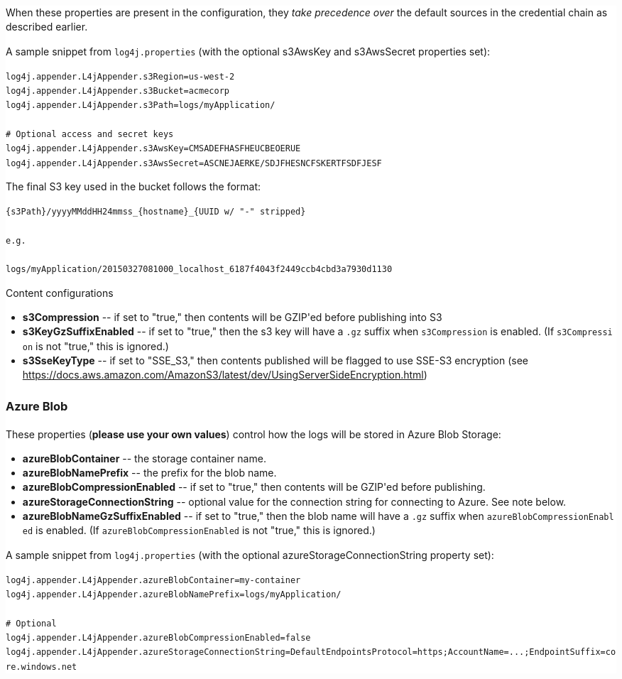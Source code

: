 When these properties are present in the configuration, they *take precedence over* the default sources in the credential chain as described earlier.

A sample snippet from `log4j.properties` (with the optional s3AwsKey and s3AwsSecret properties set):
```
log4j.appender.L4jAppender.s3Region=us-west-2
log4j.appender.L4jAppender.s3Bucket=acmecorp
log4j.appender.L4jAppender.s3Path=logs/myApplication/

# Optional access and secret keys
log4j.appender.L4jAppender.s3AwsKey=CMSADEFHASFHEUCBEOERUE
log4j.appender.L4jAppender.s3AwsSecret=ASCNEJAERKE/SDJFHESNCFSKERTFSDFJESF
```

The final S3 key used in the bucket follows the format:
```
{s3Path}/yyyyMMddHH24mmss_{hostname}_{UUID w/ "-" stripped}

e.g.

logs/myApplication/20150327081000_localhost_6187f4043f2449ccb4cbd3a7930d1130
```

Content configurations
* **s3Compression** -- if set to "true," then contents will be GZIP'ed before publishing into S3
* **s3KeyGzSuffixEnabled** -- if set to "true," then the s3 key will have a `.gz` suffix when `s3Compression` is enabled. (If `s3Compression` is not "true," this is ignored.)  
* **s3SseKeyType** -- if set to "SSE_S3," then contents published will be flagged to use SSE-S3 encryption (see https://docs.aws.amazon.com/AmazonS3/latest/dev/UsingServerSideEncryption.html)

### Azure Blob
These properties (**please use your own values**) control how the logs will be stored in Azure Blob Storage:
* **azureBlobContainer** -- the storage container name.
* **azureBlobNamePrefix** -- the prefix for the blob name.
* **azureBlobCompressionEnabled** -- if set to "true," then contents will be GZIP'ed before publishing.
* **azureStorageConnectionString** -- optional value for the connection string for connecting to Azure. See note below.
* **azureBlobNameGzSuffixEnabled** -- if set to "true," then the blob name will have a `.gz` suffix when `azureBlobCompressionEnabled` is enabled. (If `azureBlobCompressionEnabled` is not "true," this is ignored.)

A sample snippet from `log4j.properties` (with the optional azureStorageConnectionString property set):
```
log4j.appender.L4jAppender.azureBlobContainer=my-container
log4j.appender.L4jAppender.azureBlobNamePrefix=logs/myApplication/

# Optional
log4j.appender.L4jAppender.azureBlobCompressionEnabled=false
log4j.appender.L4jAppender.azureStorageConnectionString=DefaultEndpointsProtocol=https;AccountName=...;EndpointSuffix=core.windows.net
```
